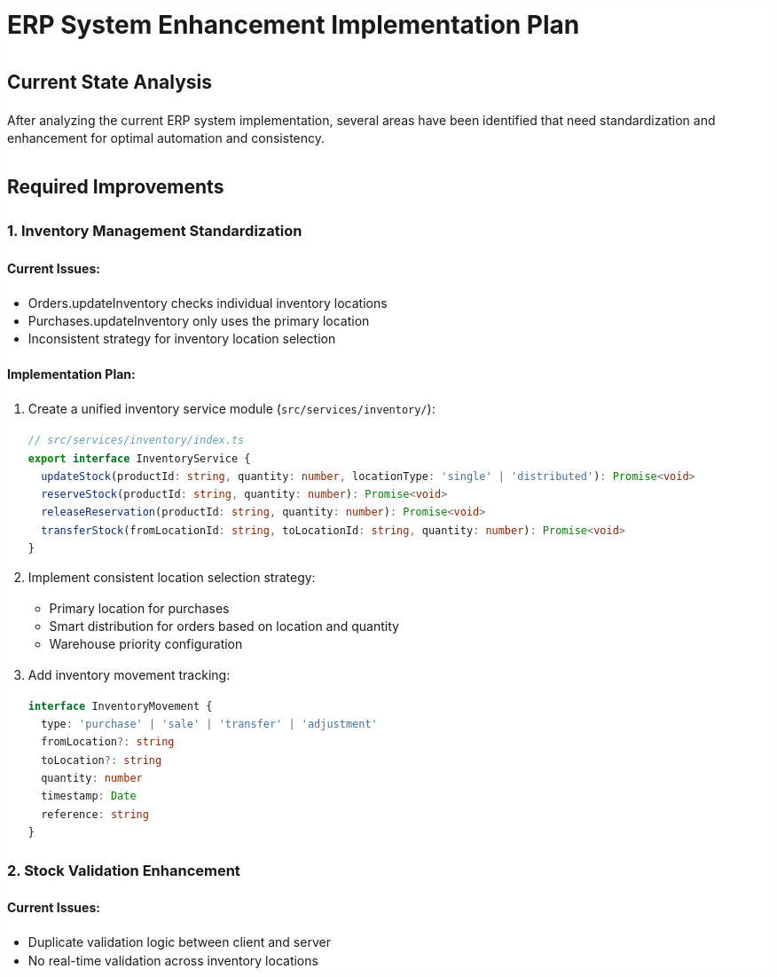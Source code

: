 # ERP System Enhancement Implementation Plan

## Current State Analysis

After analyzing the current ERP system implementation, several areas have been identified that need standardization and enhancement for optimal automation and consistency.

## Required Improvements

### 1. Inventory Management Standardization

#### Current Issues:
- Orders.updateInventory checks individual inventory locations
- Purchases.updateInventory only uses the primary location
- Inconsistent strategy for inventory location selection

#### Implementation Plan:
1. Create a unified inventory service module (`src/services/inventory/`):
   ```typescript
   // src/services/inventory/index.ts
   export interface InventoryService {
     updateStock(productId: string, quantity: number, locationType: 'single' | 'distributed'): Promise<void>
     reserveStock(productId: string, quantity: number): Promise<void>
     releaseReservation(productId: string, quantity: number): Promise<void>
     transferStock(fromLocationId: string, toLocationId: string, quantity: number): Promise<void>
   }
   ```

2. Implement consistent location selection strategy:
   - Primary location for purchases
   - Smart distribution for orders based on location and quantity
   - Warehouse priority configuration

3. Add inventory movement tracking:
   ```typescript
   interface InventoryMovement {
     type: 'purchase' | 'sale' | 'transfer' | 'adjustment'
     fromLocation?: string
     toLocation?: string
     quantity: number
     timestamp: Date
     reference: string
   }
   ```

### 2. Stock Validation Enhancement

#### Current Issues:
- Duplicate validation logic between client and server
- No real-time validation across inventory locations
